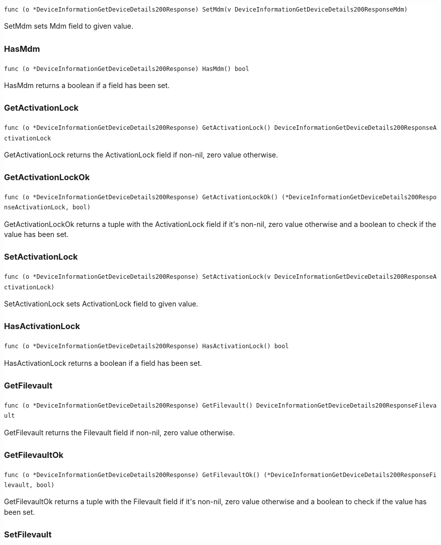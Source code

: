 `func (o *DeviceInformationGetDeviceDetails200Response) SetMdm(v DeviceInformationGetDeviceDetails200ResponseMdm)`

SetMdm sets Mdm field to given value.

### HasMdm

`func (o *DeviceInformationGetDeviceDetails200Response) HasMdm() bool`

HasMdm returns a boolean if a field has been set.

### GetActivationLock

`func (o *DeviceInformationGetDeviceDetails200Response) GetActivationLock() DeviceInformationGetDeviceDetails200ResponseActivationLock`

GetActivationLock returns the ActivationLock field if non-nil, zero value otherwise.

### GetActivationLockOk

`func (o *DeviceInformationGetDeviceDetails200Response) GetActivationLockOk() (*DeviceInformationGetDeviceDetails200ResponseActivationLock, bool)`

GetActivationLockOk returns a tuple with the ActivationLock field if it's non-nil, zero value otherwise
and a boolean to check if the value has been set.

### SetActivationLock

`func (o *DeviceInformationGetDeviceDetails200Response) SetActivationLock(v DeviceInformationGetDeviceDetails200ResponseActivationLock)`

SetActivationLock sets ActivationLock field to given value.

### HasActivationLock

`func (o *DeviceInformationGetDeviceDetails200Response) HasActivationLock() bool`

HasActivationLock returns a boolean if a field has been set.

### GetFilevault

`func (o *DeviceInformationGetDeviceDetails200Response) GetFilevault() DeviceInformationGetDeviceDetails200ResponseFilevault`

GetFilevault returns the Filevault field if non-nil, zero value otherwise.

### GetFilevaultOk

`func (o *DeviceInformationGetDeviceDetails200Response) GetFilevaultOk() (*DeviceInformationGetDeviceDetails200ResponseFilevault, bool)`

GetFilevaultOk returns a tuple with the Filevault field if it's non-nil, zero value otherwise
and a boolean to check if the value has been set.

### SetFilevault
